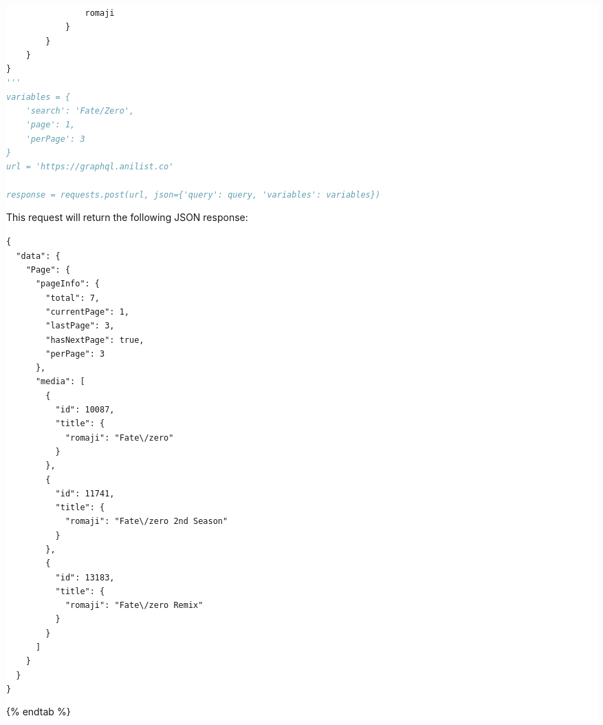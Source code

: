 ```python
                romaji
            }
        }
    }
}
'''
variables = {
    'search': 'Fate/Zero',
    'page': 1,
    'perPage': 3
}
url = 'https://graphql.anilist.co'

response = requests.post(url, json={'query': query, 'variables': variables})
```

This request will return the following JSON response:

```text
{
  "data": {
    "Page": {
      "pageInfo": {
        "total": 7,
        "currentPage": 1,
        "lastPage": 3,
        "hasNextPage": true,
        "perPage": 3
      },
      "media": [
        {
          "id": 10087,
          "title": {
            "romaji": "Fate\/zero"
          }
        },
        {
          "id": 11741,
          "title": {
            "romaji": "Fate\/zero 2nd Season"
          }
        },
        {
          "id": 13183,
          "title": {
            "romaji": "Fate\/zero Remix"
          }
        }
      ]
    }
  }
}
```
{% endtab %}
